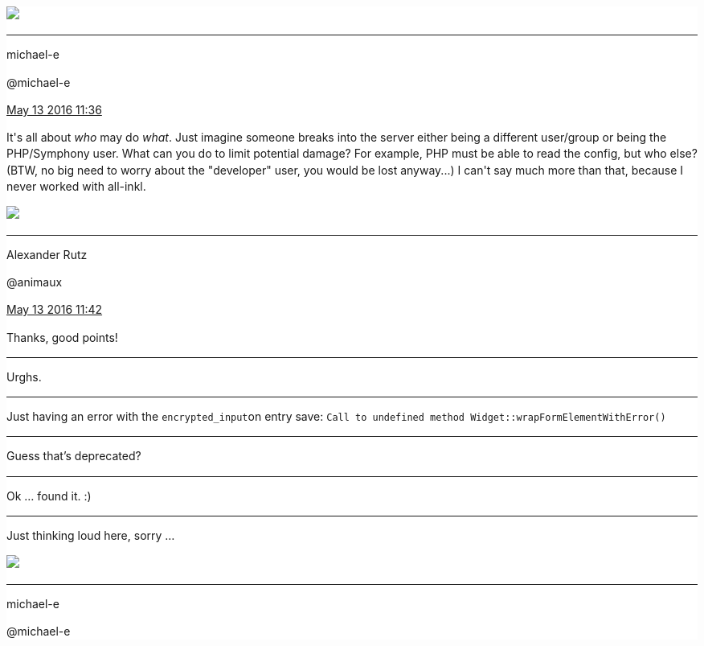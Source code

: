 ![](https://avatars2.githubusercontent.com/u/40072?v=3&s=30)

__ __

michael-e

@michael-e

[May 13 2016
11:36](https://gitter.im/symphonycms/symphony-2?at=5735bc201794136a7d08503a ""
)

It's all about _who_ may do _what_. Just imagine someone breaks into the
server either being a different user/group or being the PHP/Symphony user.
What can you do to limit potential damage? For example, PHP must be able to
read the config, but who else? (BTW, no big need to worry about the
"developer" user, you would be lost anyway...) I can't say much more than
that, because I never worked with all-inkl.

![](https://avatars2.githubusercontent.com/u/446874?v=3&s=30)

__ __

Alexander Rutz

@animaux

[May 13 2016
11:42](https://gitter.im/symphonycms/symphony-2?at=5735bd9de2996a5a42c80aff ""
)

Thanks, good points!

__ __

Urghs.

__ __

Just having an error with the `encrypted_input`on entry save: `Call to
undefined method Widget::wrapFormElementWithError()`

__ __

Guess that’s deprecated?

__ __

Ok … found it. :)

__ __

Just thinking loud here, sorry …

![](https://avatars2.githubusercontent.com/u/40072?v=3&s=30)

__ __

michael-e

@michael-e
